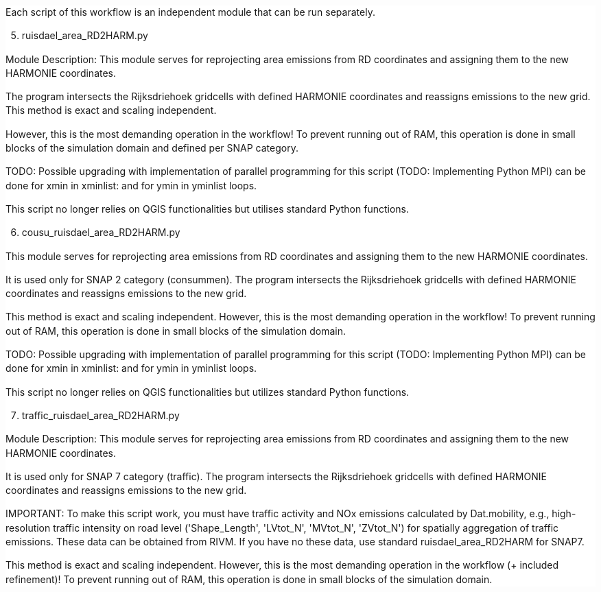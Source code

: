 Each script of this workflow is an independent module that can be run separately.



5. ruisdael_area_RD2HARM.py

Module Description:
This module serves for reprojecting area emissions from RD coordinates and
assigning them to the new HARMONIE coordinates.

The program intersects the Rijksdriehoek gridcells with defined HARMONIE coordinates
and reassigns emissions to the new grid. This method is exact and scaling independent.

However, this is the most demanding operation in the workflow! To prevent running out of RAM,
this operation is done in small blocks of the simulation domain and defined per SNAP category.

TODO: Possible upgrading with implementation of parallel programming for this script
(TODO: Implementing Python MPI) can be done for xmin in xminlist: and for ymin in yminlist loops.

This script no longer relies on QGIS functionalities but utilises standard Python functions.



6. cousu_ruisdael_area_RD2HARM.py

This module serves for reprojecting area emissions from RD coordinates and
assigning them to the new HARMONIE coordinates.

It is used only for SNAP 2 category (consummen).
The program intersects the Rijksdriehoek gridcells with defined HARMONIE coordinates
and reassigns emissions to the new grid.

This method is exact and scaling independent. However, this is the most demanding operation in the workflow!
To prevent running out of RAM, this operation is done in small blocks of the simulation domain.

TODO: Possible upgrading with implementation of parallel programming for this script
(TODO: Implementing Python MPI) can be done for xmin in xminlist: and for ymin in yminlist loops.

This script no longer relies on QGIS functionalities but utilizes standard Python functions.




7. traffic_ruisdael_area_RD2HARM.py

Module Description:
This module serves for reprojecting area emissions from RD coordinates and
assigning them to the new HARMONIE coordinates.

It is used only for SNAP 7 category (traffic).
The program intersects the Rijksdriehoek gridcells with defined HARMONIE coordinates
and reassigns emissions to the new grid.

IMPORTANT: To make this script work, you must have traffic activity and NOx emissions
calculated by Dat.mobility, e.g., high-resolution traffic intensity on road level
('Shape_Length', 'LVtot_N', 'MVtot_N', 'ZVtot_N') for spatially aggregation of traffic emissions.
These data can be obtained from RIVM. If you have no these data, use standard ruisdael_area_RD2HARM for SNAP7.

This method is exact and scaling independent. However, this is the most demanding operation in the workflow
(+ included refinement)! To prevent running out of RAM, this operation is done in small blocks of the simulation domain.

